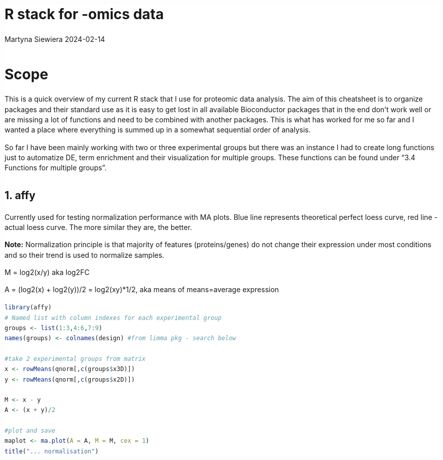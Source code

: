R stack for -omics data
================
Martyna Siewiera
2024-02-14

# Scope

This is a quick overview of my current R stack that I use for proteomic
data analysis. The aim of this cheatsheet is to organize packages and
their standard use as it is easy to get lost in all available
Bioconductor packages that in the end don’t work well or are missing a
lot of functions and need to be combined with another packages. This is
what has worked for me so far and I wanted a place where everything is
summed up in a somewhat sequential order of analysis.

So far I have been mainly working with two or three experimental groups
but there was an instance I had to create long functions just to
automatize DE, term enrichment and their visualization for multiple
groups. These functions can be found under “3.4 Functions for multiple
groups”.

## 1. affy

Currently used for testing normalization performance with MA plots. Blue
line represents theoretical perfect loess curve, red line - actual loess
curve. The more similar they are, the better.

<b>Note:</b> Normalization principle is that majority of features
(proteins/genes) do not change their expression under most conditions
and so their trend is used to normalize samples.

M = log2(x/y) aka log2FC

A = (log2(x) + log2(y))/2 = log2(xy)\*1/2, aka means of means=average
expression

``` r
library(affy)
# Named list with column indexes for each experimental group
groups <- list(1:3,4:6,7:9)
names(groups) <- colnames(design) #from limma pkg - search below

#take 2 experimental groups from matrix
x <- rowMeans(qnorm[,c(groups$x3D)])
y <- rowMeans(qnorm[,c(groups$x2D)])

M <- x - y
A <- (x + y)/2

#plot and save
maplot <- ma.plot(A = A, M = M, cex = 1)
title("... normalisation")
```
